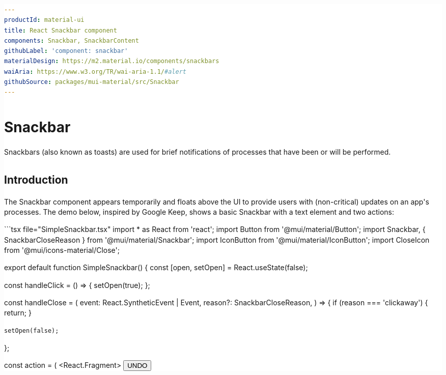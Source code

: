 ```yaml
---
productId: material-ui
title: React Snackbar component
components: Snackbar, SnackbarContent
githubLabel: 'component: snackbar'
materialDesign: https://m2.material.io/components/snackbars
waiAria: https://www.w3.org/TR/wai-aria-1.1/#alert
githubSource: packages/mui-material/src/Snackbar
---
```


# Snackbar

Snackbars (also known as toasts) are used for brief notifications of processes that have been or will be performed.

## Introduction

The Snackbar component appears temporarily and floats above the UI to provide users with (non-critical) updates on an app's processes.
The demo below, inspired by Google Keep, shows a basic Snackbar with a text element and two actions:

<example name="SimpleSnackbar">
```tsx file="SimpleSnackbar.tsx"
import * as React from 'react';
import Button from '@mui/material/Button';
import Snackbar, { SnackbarCloseReason } from '@mui/material/Snackbar';
import IconButton from '@mui/material/IconButton';
import CloseIcon from '@mui/icons-material/Close';

export default function SimpleSnackbar() {
  const [open, setOpen] = React.useState(false);

  const handleClick = () => {
    setOpen(true);
  };

  const handleClose = (
    event: React.SyntheticEvent | Event,
    reason?: SnackbarCloseReason,
  ) => {
    if (reason === 'clickaway') {
      return;
    }

    setOpen(false);
  };

  const action = (
    <React.Fragment>
      <Button color="secondary" size="small" onClick={handleClose}>
        UNDO
      </Button>
      <IconButton
        size="small"
        aria-label="close"
        color="inherit"
        onClick={handleClose}
      >
        <CloseIcon fontSize="small" />
      </IconButton>
```
